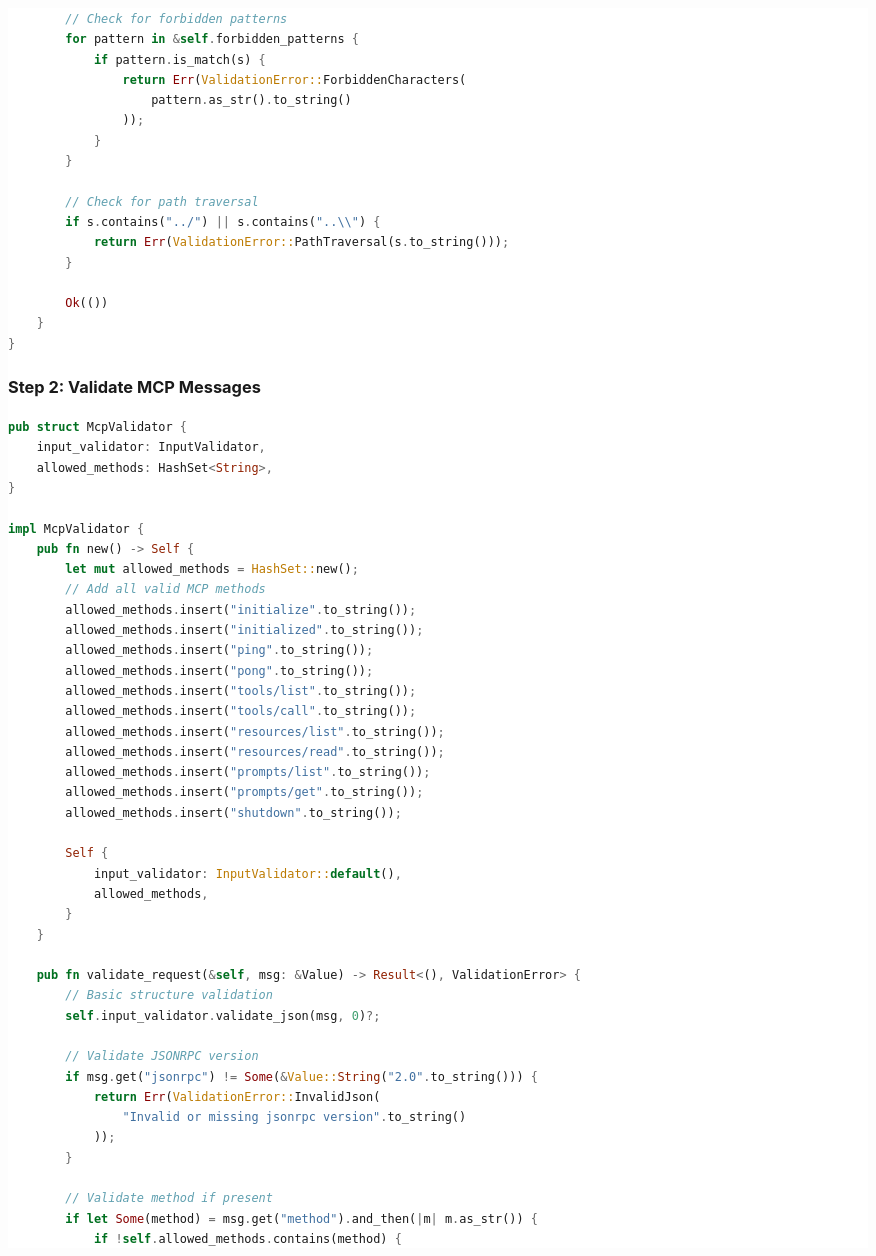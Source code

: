 ```rust
        // Check for forbidden patterns
        for pattern in &self.forbidden_patterns {
            if pattern.is_match(s) {
                return Err(ValidationError::ForbiddenCharacters(
                    pattern.as_str().to_string()
                ));
            }
        }
        
        // Check for path traversal
        if s.contains("../") || s.contains("..\\") {
            return Err(ValidationError::PathTraversal(s.to_string()));
        }
        
        Ok(())
    }
}
```

### Step 2: Validate MCP Messages

```rust
pub struct McpValidator {
    input_validator: InputValidator,
    allowed_methods: HashSet<String>,
}

impl McpValidator {
    pub fn new() -> Self {
        let mut allowed_methods = HashSet::new();
        // Add all valid MCP methods
        allowed_methods.insert("initialize".to_string());
        allowed_methods.insert("initialized".to_string());
        allowed_methods.insert("ping".to_string());
        allowed_methods.insert("pong".to_string());
        allowed_methods.insert("tools/list".to_string());
        allowed_methods.insert("tools/call".to_string());
        allowed_methods.insert("resources/list".to_string());
        allowed_methods.insert("resources/read".to_string());
        allowed_methods.insert("prompts/list".to_string());
        allowed_methods.insert("prompts/get".to_string());
        allowed_methods.insert("shutdown".to_string());
        
        Self {
            input_validator: InputValidator::default(),
            allowed_methods,
        }
    }
    
    pub fn validate_request(&self, msg: &Value) -> Result<(), ValidationError> {
        // Basic structure validation
        self.input_validator.validate_json(msg, 0)?;
        
        // Validate JSONRPC version
        if msg.get("jsonrpc") != Some(&Value::String("2.0".to_string())) {
            return Err(ValidationError::InvalidJson(
                "Invalid or missing jsonrpc version".to_string()
            ));
        }
        
        // Validate method if present
        if let Some(method) = msg.get("method").and_then(|m| m.as_str()) {
            if !self.allowed_methods.contains(method) {
```
